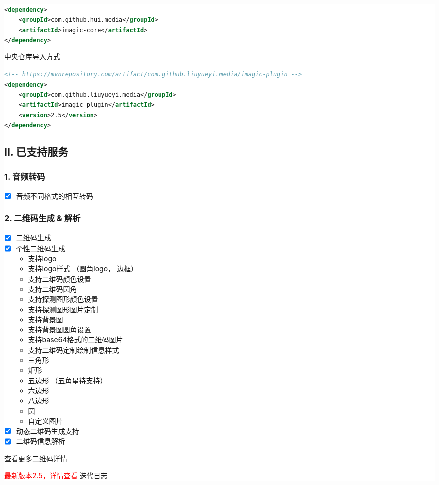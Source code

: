 ```xml
<dependency>
    <groupId>com.github.hui.media</groupId>
    <artifactId>imagic-core</artifactId>
</dependency>
```
</del>

中央仓库导入方式

```xml
<!-- https://mvnrepository.com/artifact/com.github.liuyueyi.media/imagic-plugin -->
<dependency>
    <groupId>com.github.liuyueyi.media</groupId>
    <artifactId>imagic-plugin</artifactId>
    <version>2.5</version>
</dependency>
```


## II. 已支持服务

### 1. 音频转码
   - [x] 音频不同格式的相互转码

### 2. 二维码生成 & 解析

- [x] 二维码生成
- [x] 个性二维码生成
    - 支持logo
    - 支持logo样式 （圆角logo， 边框）
    - 支持二维码颜色设置
    - 支持二维码圆角
    - 支持探测图形颜色设置
    - 支持探测图形图片定制
    - 支持背景图
    - 支持背景图圆角设置
    - 支持base64格式的二维码图片
    - 支持二维码定制绘制信息样式
     - 三角形
     - 矩形
     - 五边形 （五角星待支持）
     - 六边形
     - 八边形
     - 圆
     - 自定义图片
- [x] 动态二维码生成支持
- [x] 二维码信息解析

[查看更多二维码详情](https://liuyueyi.github.io/quick-media/#/插件/二维码/二维码插件使用手册)

<font color="red">最新版本2.5，详情查看 [迭代日志](https://liuyueyi.github.io/quick-media/#/%E8%BF%AD%E4%BB%A3/%E6%9B%B4%E6%96%B0%E6%97%A5%E5%BF%97?id=_27-qrcode-plugin)</font>
